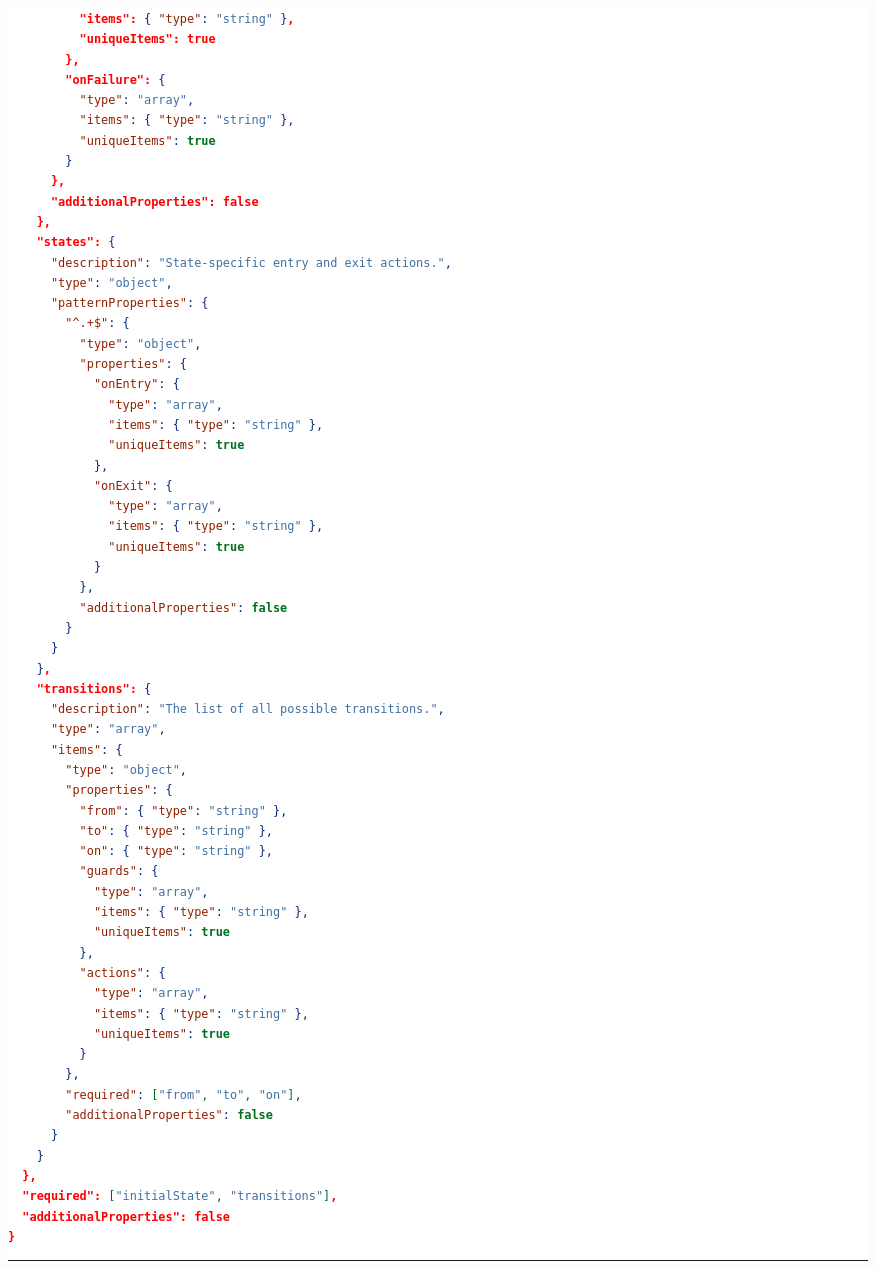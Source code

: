 ```json
          "items": { "type": "string" },
          "uniqueItems": true
        },
        "onFailure": {
          "type": "array",
          "items": { "type": "string" },
          "uniqueItems": true
        }
      },
      "additionalProperties": false
    },
    "states": {
      "description": "State-specific entry and exit actions.",
      "type": "object",
      "patternProperties": {
        "^.+$": {
          "type": "object",
          "properties": {
            "onEntry": {
              "type": "array",
              "items": { "type": "string" },
              "uniqueItems": true
            },
            "onExit": {
              "type": "array",
              "items": { "type": "string" },
              "uniqueItems": true
            }
          },
          "additionalProperties": false
        }
      }
    },
    "transitions": {
      "description": "The list of all possible transitions.",
      "type": "array",
      "items": {
        "type": "object",
        "properties": {
          "from": { "type": "string" },
          "to": { "type": "string" },
          "on": { "type": "string" },
          "guards": {
            "type": "array",
            "items": { "type": "string" },
            "uniqueItems": true
          },
          "actions": {
            "type": "array",
            "items": { "type": "string" },
            "uniqueItems": true
          }
        },
        "required": ["from", "to", "on"],
        "additionalProperties": false
      }
    }
  },
  "required": ["initialState", "transitions"],
  "additionalProperties": false
}
```

---